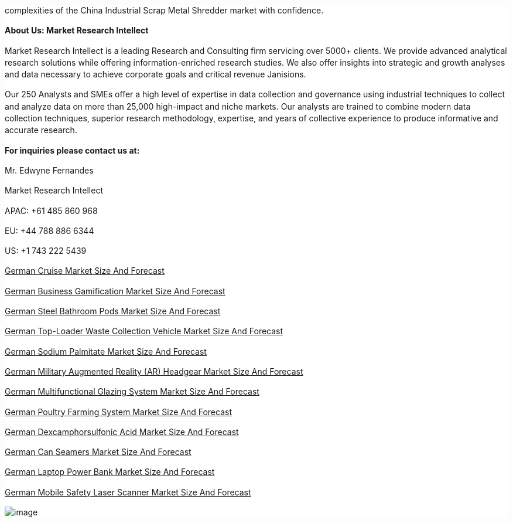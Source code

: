complexities of the China Industrial Scrap Metal Shredder market with confidence.</p><p><strong><span class="font-[700]">About Us: Market Research Intellect</span></strong></p><p><span class="">Market Research Intellect is a leading Research and Consulting firm servicing over 5000+ clients. We provide advanced analytical research solutions while offering information-enriched research studies.&nbsp;</span>We also offer insights into strategic and growth analyses and data necessary to achieve corporate goals and critical revenue Janisions.</p><p><span class="">Our 250 Analysts and SMEs offer a high level of expertise in data collection and governance using industrial techniques to collect and analyze data on more than 25,000 high-impact and niche markets. Our analysts are trained to combine modern data collection techniques, superior research methodology, expertise, and years of collective experience to produce informative and accurate research.</span></p><p><strong>For inquiries please contact us at:</strong></p><p>Mr. Edwyne Fernandes</p><p>Market Research Intellect</p><p>APAC: +61 485 860 968</p><p>EU: +44 788 886 6344</p><p>US: +1 743 222 5439</p><p><a href=" https://github.com/chuhanyashsavini/VMR3/blob/main/Cruise-Market/China-Cruise-Market.md">German Cruise Market Size And Forecast</a></p><p><a href=" https://github.com/chuhanyashsavini/VMR4/blob/main/Business-Gamification-Market/China-Business-Gamification-Market.md">German Business Gamification Market Size And Forecast</a></p><p><a href="https://github.com/chuhanyashsavini/VMR5/blob/main/Steel-Bathroom-Pods-Market/China-Steel-Bathroom-Pods-Market.md">German Steel Bathroom Pods Market Size And Forecast</a></p><p><a href=" https://github.com/chuhanyashsavini/vmr1/blob/main/Top-Loader-Waste-Collection-Vehicle-Market/China-Top-Loader-Waste-Collection-Vehicle-Market.md">German Top-Loader Waste Collection Vehicle Market Size And Forecast</a></p><p><a href=" https://github.com/chuhanyashsavini/VMR3/blob/main/Sodium-Palmitate-Market/China-Sodium-Palmitate-Market.md">German Sodium Palmitate Market Size And Forecast</a></p><p><a href=" https://github.com/chuhanyashsavini/VMR4/blob/main/Military-Augmented-Reality-(AR)-Headgear-Market/China-Military-Augmented-Reality-(AR)-Headgear-Market.md">German Military Augmented Reality (AR) Headgear Market Size And Forecast</a></p><p><a href="https://github.com/chuhanyashsavini/VMR5/blob/main/Multifunctional-Glazing-System-Market/China-Multifunctional-Glazing-System-Market.md">German Multifunctional Glazing System Market Size And Forecast</a></p><p><a href=" https://github.com/chuhanyashsavini/vmr1/blob/main/Poultry-Farming-System-Market/China-Poultry-Farming-System-Market.md">German Poultry Farming System Market Size And Forecast</a></p><p><a href=" https://github.com/chuhanyashsavini/VMR2/blob/main/Dexcamphorsulfonic-Acid-Market/China-Dexcamphorsulfonic-Acid-Market.md">German Dexcamphorsulfonic Acid Market Size And Forecast</a></p><p><a href=" https://github.com/chuhanyashsavini/VMR3/blob/main/Can-Seamers-Market/China-Can-Seamers-Market.md">German Can Seamers Market Size And Forecast</a></p><p><a href=" https://github.com/chuhanyashsavini/VMR4/blob/main/Laptop-Power-Bank-Market/China-Laptop-Power-Bank-Market.md">German Laptop Power Bank Market Size And Forecast</a></p><p><a href="https://github.com/chuhanyashsavini/VMR5/blob/main/Mobile-Safety-Laser-Scanner-Market/China-Mobile-Safety-Laser-Scanner-Market.md">German Mobile Safety Laser Scanner Market Size And Forecast</a></p>
![image](https://github.com/user-attachments/assets/be3408a8-1dd6-4862-87ab-a8932300f1aa)
